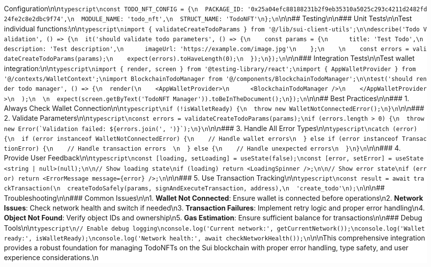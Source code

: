 Configuration\n\n```typescript\nconst TODO_NFT_CONFIG = {\n  PACKAGE_ID: '0x25a04efc88188231b2f9eb35310a5025c293c4211d2482fd24fe2c8e2dbc9f74',\n  MODULE_NAME: 'todo_nft',\n  STRUCT_NAME: 'TodoNFT'\n};\n```\n\n## Testing\n\n### Unit Tests\n\nTest individual functions:\n\n```typescript\nimport { validateCreateTodoParams } from '@/lib/sui-client-utils';\n\ndescribe('Todo Validation', () => {\n  it('should validate todo parameters', () => {\n    const params = {\n      title: 'Test Todo',\n      description: 'Test description',\n      imageUrl: 'https://example.com/image.jpg'\n    };\n    \n    const errors = validateCreateTodoParams(params);\n    expect(errors).toHaveLength(0);\n  });\n});\n```\n\n### Integration Tests\n\nTest wallet integration:\n\n```typescript\nimport { render, screen } from '@testing-library/react';\nimport { AppWalletProvider } from '@/contexts/WalletContext';\nimport BlockchainTodoManager from '@/components/BlockchainTodoManager';\n\ntest('should render todo manager', () => {\n  render(\n    <AppWalletProvider>\n      <BlockchainTodoManager />\n    </AppWalletProvider>\n  );\n  \n  expect(screen.getByText('TodoNFT Manager')).toBeInTheDocument();\n});\n```\n\n## Best Practices\n\n### 1. Always Check Wallet Connection\n\n```typescript\nif (!isWalletReady) {\n  throw new WalletNotConnectedError();\n}\n```\n\n### 2. Validate Parameters\n\n```typescript\nconst errors = validateCreateTodoParams(params);\nif (errors.length > 0) {\n  throw new Error(`Validation failed: ${errors.join(', ')}`);\n}\n```\n\n### 3. Handle All Error Types\n\n```typescript\ncatch (error) {\n  if (error instanceof WalletNotConnectedError) {\n    // Handle wallet errors\n  } else if (error instanceof TransactionError) {\n    // Handle transaction errors  \n  } else {\n    // Handle unexpected errors\n  }\n}\n```\n\n### 4. Provide User Feedback\n\n```typescript\nconst [loading, setLoading] = useState(false);\nconst [error, setError] = useState<string | null>(null);\n\n// Show loading state\nif (loading) return <LoadingSpinner />;\n\n// Show error state\nif (error) return <ErrorMessage message={error} />;\n```\n\n### 5. Use Transaction Tracking\n\n```typescript\nconst result = await trackTransaction(\n  createTodoSafely(params, signAndExecuteTransaction, address),\n  'create_todo'\n);\n```\n\n## Troubleshooting\n\n### Common Issues\n\n1. **Wallet Not Connected**: Ensure wallet is connected before operations\n2. **Network Issues**: Check network health and switch if needed\n3. **Transaction Failures**: Implement retry logic and proper error handling\n4. **Object Not Found**: Verify object IDs and ownership\n5. **Gas Estimation**: Ensure sufficient balance for transactions\n\n### Debug Tools\n\n```typescript\n// Enable debug logging\nconsole.log('Current network:', getCurrentNetwork());\nconsole.log('Wallet ready:', isWalletReady);\nconsole.log('Network health:', await checkNetworkHealth());\n```\n\nThis comprehensive integration provides a robust foundation for managing TodoNFTs on the Sui blockchain with proper error handling, type safety, and user experience considerations.\n